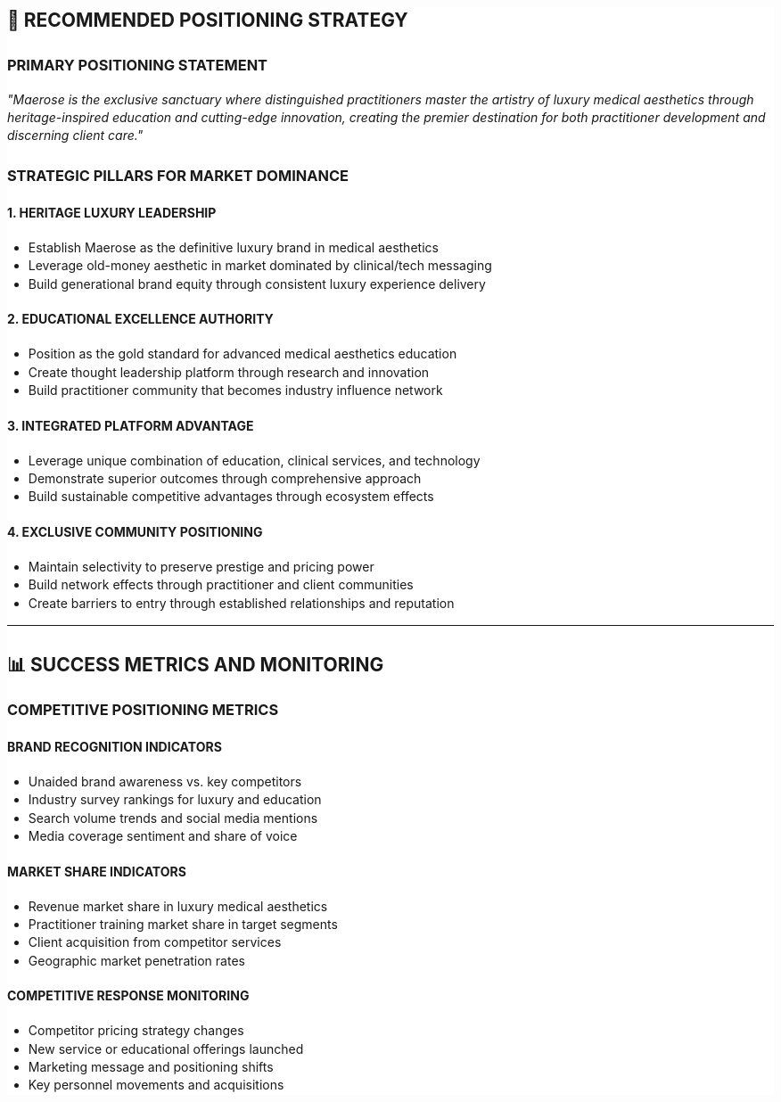
## 🎯 **RECOMMENDED POSITIONING STRATEGY**

### **PRIMARY POSITIONING STATEMENT**
*"Maerose is the exclusive sanctuary where distinguished practitioners master the artistry of luxury medical aesthetics through heritage-inspired education and cutting-edge innovation, creating the premier destination for both practitioner development and discerning client care."*

### **STRATEGIC PILLARS FOR MARKET DOMINANCE**

#### **1. HERITAGE LUXURY LEADERSHIP**
- Establish Maerose as the definitive luxury brand in medical aesthetics
- Leverage old-money aesthetic in market dominated by clinical/tech messaging
- Build generational brand equity through consistent luxury experience delivery

#### **2. EDUCATIONAL EXCELLENCE AUTHORITY**
- Position as the gold standard for advanced medical aesthetics education
- Create thought leadership platform through research and innovation
- Build practitioner community that becomes industry influence network

#### **3. INTEGRATED PLATFORM ADVANTAGE**
- Leverage unique combination of education, clinical services, and technology
- Demonstrate superior outcomes through comprehensive approach
- Build sustainable competitive advantages through ecosystem effects

#### **4. EXCLUSIVE COMMUNITY POSITIONING**
- Maintain selectivity to preserve prestige and pricing power
- Build network effects through practitioner and client communities
- Create barriers to entry through established relationships and reputation

---

## 📊 **SUCCESS METRICS AND MONITORING**

### **COMPETITIVE POSITIONING METRICS**

#### **BRAND RECOGNITION INDICATORS**
- Unaided brand awareness vs. key competitors
- Industry survey rankings for luxury and education
- Search volume trends and social media mentions
- Media coverage sentiment and share of voice

#### **MARKET SHARE INDICATORS**
- Revenue market share in luxury medical aesthetics
- Practitioner training market share in target segments
- Client acquisition from competitor services
- Geographic market penetration rates

#### **COMPETITIVE RESPONSE MONITORING**
- Competitor pricing strategy changes
- New service or educational offerings launched
- Marketing message and positioning shifts
- Key personnel movements and acquisitions
